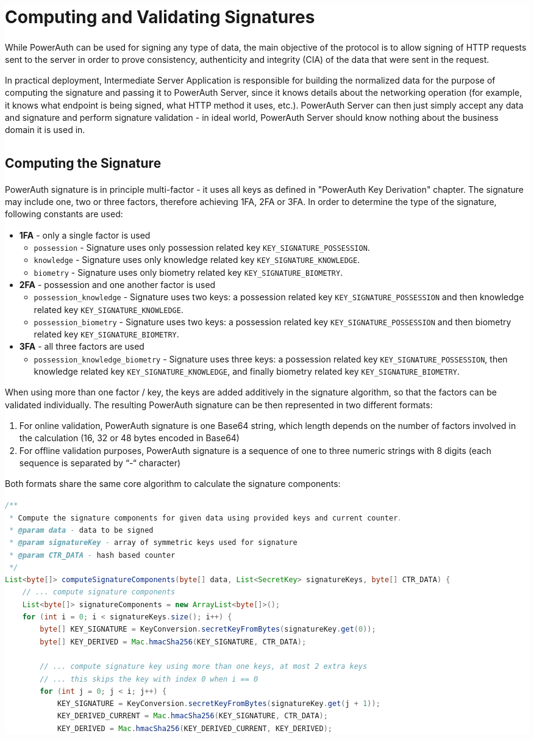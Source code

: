 # Computing and Validating Signatures

While PowerAuth can be used for signing any type of data, the main objective of the protocol is to allow signing of HTTP requests sent to the server in order to prove consistency, authenticity and integrity (CIA) of the data that were sent in the request.

In practical deployment, Intermediate Server Application is responsible for building the normalized data for the purpose of computing the signature and passing it to PowerAuth Server, since it knows details about the networking operation (for example, it knows what endpoint is being signed, what HTTP method it uses, etc.). PowerAuth Server can then just simply accept any data and signature and perform signature validation - in ideal world, PowerAuth Server should know nothing about the business domain it is used in.

## Computing the Signature

PowerAuth signature is in principle multi-factor - it uses all keys as defined in "PowerAuth Key Derivation" chapter. The signature may include one, two or three factors, therefore achieving 1FA, 2FA or 3FA. In order to determine the type of the signature, following constants are used:

- **1FA** - only a single factor is used
	- `possession` - Signature uses only possession related key `KEY_SIGNATURE_POSSESSION`.
	- `knowledge` - Signature uses only knowledge related key `KEY_SIGNATURE_KNOWLEDGE`.
	- `biometry` - Signature uses only biometry related key `KEY_SIGNATURE_BIOMETRY`.
- **2FA** - possession and one another factor is used
	- `possession_knowledge` - Signature uses two keys: a possession related key `KEY_SIGNATURE_POSSESSION` and then knowledge related key `KEY_SIGNATURE_KNOWLEDGE`.
	- `possession_biometry` - Signature uses two keys: a possession related key `KEY_SIGNATURE_POSSESSION` and then biometry related key `KEY_SIGNATURE_BIOMETRY`.
- **3FA** - all three factors are used
	- `possession_knowledge_biometry` - Signature uses three keys: a possession related key `KEY_SIGNATURE_POSSESSION`, then knowledge related key `KEY_SIGNATURE_KNOWLEDGE`, and finally biometry related key `KEY_SIGNATURE_BIOMETRY`.

When using more than one factor / key, the keys are added additively in the signature algorithm, so that the factors can be validated individually. The resulting PowerAuth signature can be then represented in two different formats:

1. For online validation, PowerAuth signature is one Base64 string, which length depends on the number of factors involved in the calculation (16, 32 or 48 bytes encoded in Base64) 
1. For offline validation purposes, PowerAuth signature is a sequence of one to three numeric strings with 8 digits (each sequence is separated by “-“ character)

Both formats share the same core algorithm to calculate the signature components:

```java
/**
 * Compute the signature components for given data using provided keys and current counter.
 * @param data - data to be signed
 * @param signatureKey - array of symmetric keys used for signature
 * @param CTR_DATA - hash based counter
 */
List<byte[]> computeSignatureComponents(byte[] data, List<SecretKey> signatureKeys, byte[] CTR_DATA) {
    // ... compute signature components
    List<byte[]> signatureComponents = new ArrayList<byte[]>();
    for (int i = 0; i < signatureKeys.size(); i++) {
        byte[] KEY_SIGNATURE = KeyConversion.secretKeyFromBytes(signatureKey.get(0));
        byte[] KEY_DERIVED = Mac.hmacSha256(KEY_SIGNATURE, CTR_DATA);

        // ... compute signature key using more than one keys, at most 2 extra keys
        // ... this skips the key with index 0 when i == 0
        for (int j = 0; j < i; j++) {
            KEY_SIGNATURE = KeyConversion.secretKeyFromBytes(signatureKey.get(j + 1));
            KEY_DERIVED_CURRENT = Mac.hmacSha256(KEY_SIGNATURE, CTR_DATA);
            KEY_DERIVED = Mac.hmacSha256(KEY_DERIVED_CURRENT, KEY_DERIVED);
```